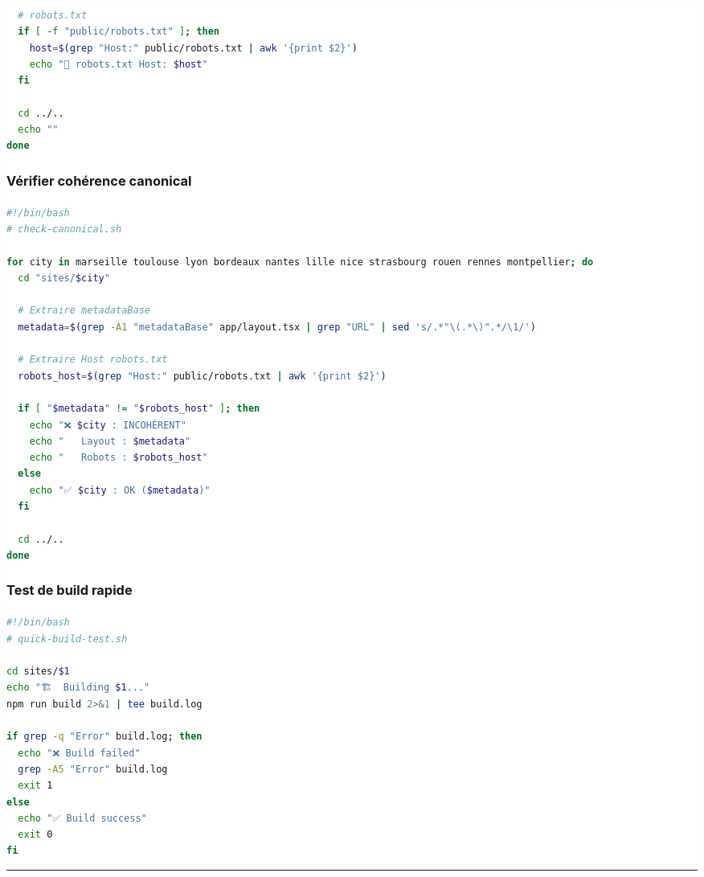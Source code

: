 ```bash
  # robots.txt
  if [ -f "public/robots.txt" ]; then
    host=$(grep "Host:" public/robots.txt | awk '{print $2}')
    echo "🤖 robots.txt Host: $host"
  fi
  
  cd ../..
  echo ""
done
```

### Vérifier cohérence canonical

```bash
#!/bin/bash
# check-canonical.sh

for city in marseille toulouse lyon bordeaux nantes lille nice strasbourg rouen rennes montpellier; do
  cd "sites/$city"
  
  # Extraire metadataBase
  metadata=$(grep -A1 "metadataBase" app/layout.tsx | grep "URL" | sed 's/.*"\(.*\)".*/\1/')
  
  # Extraire Host robots.txt
  robots_host=$(grep "Host:" public/robots.txt | awk '{print $2}')
  
  if [ "$metadata" != "$robots_host" ]; then
    echo "❌ $city : INCOHÉRENT"
    echo "   Layout : $metadata"
    echo "   Robots : $robots_host"
  else
    echo "✅ $city : OK ($metadata)"
  fi
  
  cd ../..
done
```

### Test de build rapide

```bash
#!/bin/bash
# quick-build-test.sh

cd sites/$1
echo "🏗️  Building $1..."
npm run build 2>&1 | tee build.log

if grep -q "Error" build.log; then
  echo "❌ Build failed"
  grep -A5 "Error" build.log
  exit 1
else
  echo "✅ Build success"
  exit 0
fi
```

---